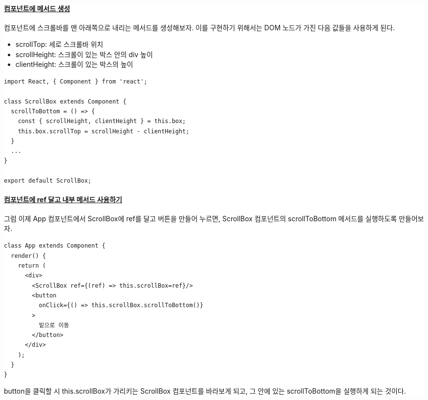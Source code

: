 ```
```

 

#### [**컴포넌트에 메서드 생성**](https://kimcookie-lab.tistory.com/entry/ref#%EC%BB%B-%ED%-F%AC%EB%--%-C%ED%-A%B-%EC%--%--%--%EB%A-%--%EC%--%-C%EB%--%-C%--%EC%--%-D%EC%--%B-)

컴포넌트에 스크롤바를 맨 아래쪽으로 내리는 메서드를 생성해보자. 이를 구현하기 위해서는 DOM 노드가 가진 다음 값들을 사용하게 된다.

- scrollTop: 세로 스크롤바 위치
- scrollHeight: 스크롤이 있는 박스 안의 div 높이
- clientHeight: 스크롤이 있는 박스의 높이

```
import React, { Component } from 'react';

class ScrollBox extends Component {
  scrollToBottom = () => {
    const { scrollHeight, clientHeight } = this.box;
    this.box.scrollTop = scrollHeight - clientHeight;
  }
  ...
}

export default ScrollBox;
```

 

#### [**컴포넌트에 ref 달고 내부 메서드 사용하기**](https://kimcookie-lab.tistory.com/entry/ref#%EC%BB%B-%ED%-F%AC%EB%--%-C%ED%-A%B-%EC%--%--%--ref%--%EB%-B%AC%EA%B-%A-%--%EB%--%B-%EB%B-%--%--%EB%A-%--%EC%--%-C%EB%--%-C%--%EC%--%AC%EC%-A%A-%ED%--%--%EA%B-%B-)

그럼 이제 App 컴포넌트에서 ScrollBox에 ref를 달고 버튼을 만들어 누르면, ScrollBox 컴포넌트의 scrollToBottom 메서드를 실행하도록 만들어보자.

```
class App extends Component {
  render() {
    return (
      <div>
        <ScrollBox ref={(ref) => this.scrollBox=ref}/>
        <button
          onClick={() => this.scrollBox.scrollToBottom()}
        >
          밑으로 이동
        </button>
      </div>
    );
  }
}
```

button을 클릭할 시 this.scrollBox가 가리키는 ScrollBox 컴포넌트를 바라보게 되고, 그 안에 있는 scrollToBottom을 실행하게 되는 것이다.
